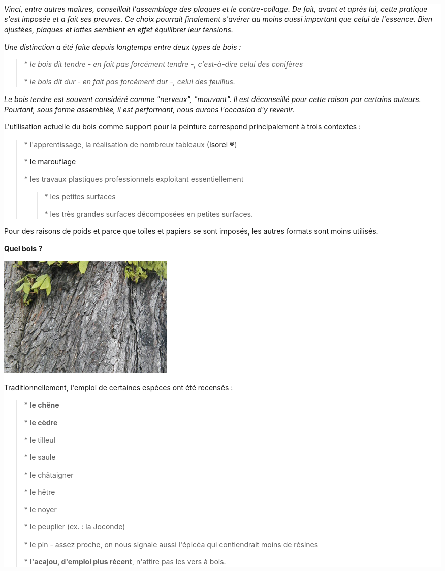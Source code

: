 _Vinci, entre autres maîtres, conseillait l'assemblage des plaques et le contre-collage. De fait, avant et après lui, cette pratique s'est imposée et a fait ses preuves. Ce choix pourrait finalement s'avérer au moins aussi important que celui de l'essence. Bien ajustées, plaques et lattes semblent en effet équilibrer leur tensions._

_Une distinction a été faite depuis longtemps entre deux types de bois :_

> \* _le bois dit tendre - en fait pas forcément tendre -, c'est-à-dire celui des conifères_
> 
> \* _le bois dit dur - en fait pas forcément dur -, celui des feuillus._

_Le bois tendre est souvent considéré comme "nerveux", "mouvant". Il est déconseillé pour cette raison par certains auteurs. Pourtant, sous forme assemblée, il est performant, nous aurons l'occasion d'y revenir._

L'utilisation actuelle du bois comme support pour la peinture correspond principalement à trois contextes :

> \* l'apprentissage, la réalisation de nombreux tableaux ([Isorel ®](bois.html#lisorel))
> 
> \* [le marouflage](marouflage.html)
> 
> \* les travaux plastiques professionnels exploitant essentiellement
> 
> > \* les petites surfaces
> > 
> > \* les très grandes surfaces décomposées en petites surfaces.

Pour des raisons de poids et parce que toiles et papiers se sont imposés, les autres formats sont moins utilisés.

**Quel bois ?**

![](images/troncvw.jpg)

Traditionnellement, l'emploi de certaines espèces ont été recensés :

> \* **le chêne**
> 
> \* **le cèdre**
> 
> \* le tilleul
> 
> \* le saule
> 
> \* le châtaigner
> 
> \* le hêtre
> 
> \* le noyer
> 
> \* le peuplier (ex. : la Joconde)
> 
> \* le pin - assez proche, on nous signale aussi l'épicéa qui contiendrait moins de résines
> 
> \* **l'acajou, d'emploi plus récent**, n'attire pas les vers à bois.